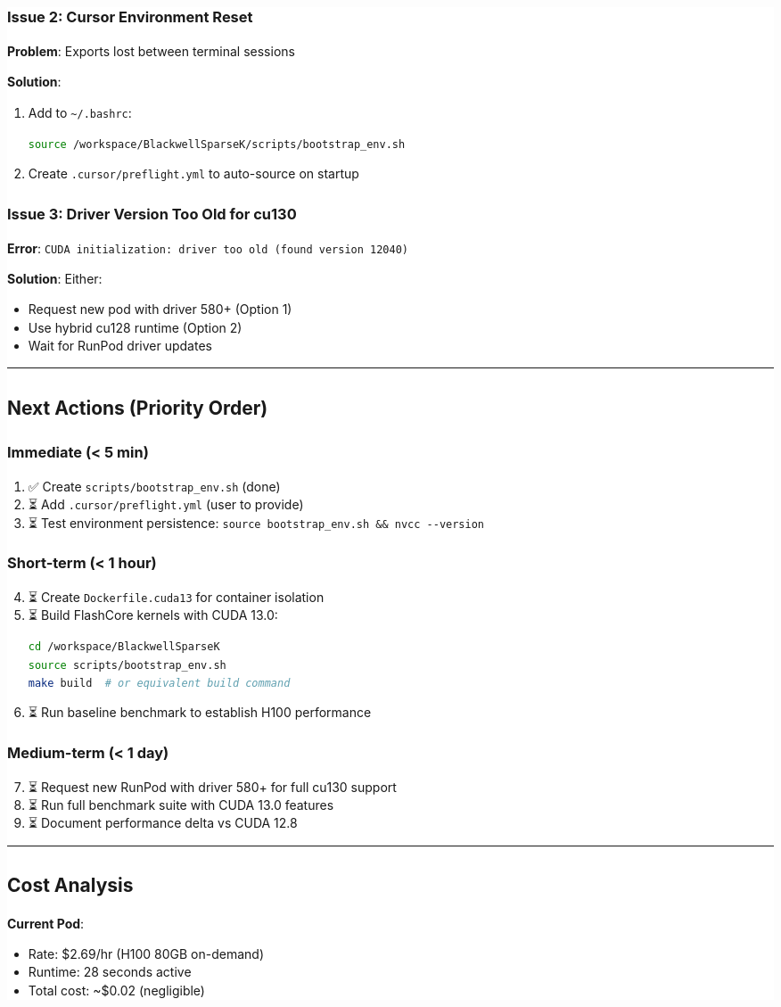 ### Issue 2: Cursor Environment Reset
**Problem**: Exports lost between terminal sessions

**Solution**: 
1. Add to `~/.bashrc`:
   ```bash
   source /workspace/BlackwellSparseK/scripts/bootstrap_env.sh
   ```
2. Create `.cursor/preflight.yml` to auto-source on startup

### Issue 3: Driver Version Too Old for cu130
**Error**: `CUDA initialization: driver too old (found version 12040)`

**Solution**: Either:
- Request new pod with driver 580+ (Option 1)
- Use hybrid cu128 runtime (Option 2)
- Wait for RunPod driver updates

---

## Next Actions (Priority Order)

### Immediate (< 5 min)
1. ✅ Create `scripts/bootstrap_env.sh` (done)
2. ⏳ Add `.cursor/preflight.yml` (user to provide)
3. ⏳ Test environment persistence: `source bootstrap_env.sh && nvcc --version`

### Short-term (< 1 hour)
4. ⏳ Create `Dockerfile.cuda13` for container isolation
5. ⏳ Build FlashCore kernels with CUDA 13.0:
   ```bash
   cd /workspace/BlackwellSparseK
   source scripts/bootstrap_env.sh
   make build  # or equivalent build command
   ```
6. ⏳ Run baseline benchmark to establish H100 performance

### Medium-term (< 1 day)
7. ⏳ Request new RunPod with driver 580+ for full cu130 support
8. ⏳ Run full benchmark suite with CUDA 13.0 features
9. ⏳ Document performance delta vs CUDA 12.8

---

## Cost Analysis

**Current Pod**:
- Rate: $2.69/hr (H100 80GB on-demand)
- Runtime: 28 seconds active
- Total cost: ~$0.02 (negligible)
